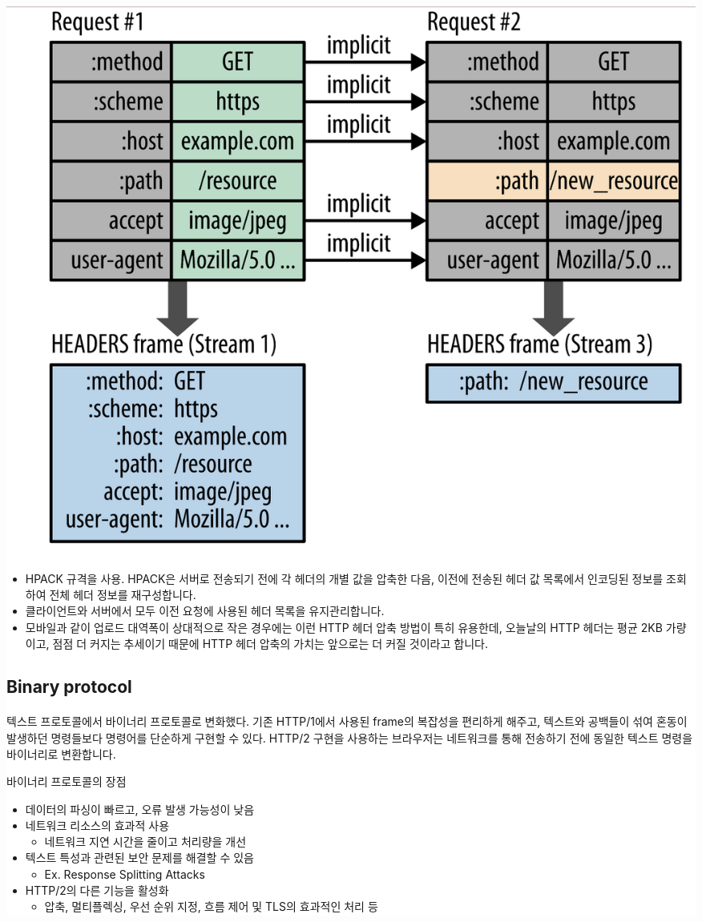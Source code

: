 <img src="../imgs/network-h2-6.png">

- HPACK 규격을 사용. HPACK은 서버로 전송되기 전에 각 헤더의 개별 값을 압축한 다음, 이전에 전송된 헤더 값 목록에서 인코딩된 정보를 조회하여 전체 헤더 정보를 재구성합니다.
- 클라이언트와 서버에서 모두 이전 요청에 사용된 헤더 목록을 유지관리합니다.
- 모바일과 같이 업로드 대역폭이 상대적으로 작은 경우에는 이런 HTTP 헤더 압축 방법이 특히 유용한데, 오늘날의 HTTP 헤더는 평균 2KB 가량이고, 점점 더 커지는 추세이기 때문에 HTTP 헤더 압축의 가치는 앞으로는 더 커질 것이라고 합니다.

## Binary protocol
텍스트 프로토콜에서 바이너리 프로토콜로 변화했다. 기존 HTTP/1에서 사용된 frame의 복잡성을 편리하게 해주고, 텍스트와 공백들이 섞여 혼동이 발생하던 명령들보다 명령어를 단순하게 구현할 수 있다. HTTP/2 구현을 사용하는 브라우저는 네트워크를 통해 전송하기 전에 동일한 텍스트 명령을 바이너리로 변환합니다.

바이너리 프로토콜의 장점 
- 데이터의 파싱이 빠르고, 오류 발생 가능성이 낮음
- 네트워크 리소스의 효과적 사용
  - 네트워크 지연 시간을 줄이고 처리량을 개선
- 텍스트 특성과 관련된 보안 문제를 해결할 수 있음 
  - Ex. Response Splitting Attacks
- HTTP/2의 다른 기능을 활성화
  - 압축, 멀티플렉싱, 우선 순위 지정, 흐름 제어 및 TLS의 효과적인 처리 등 
